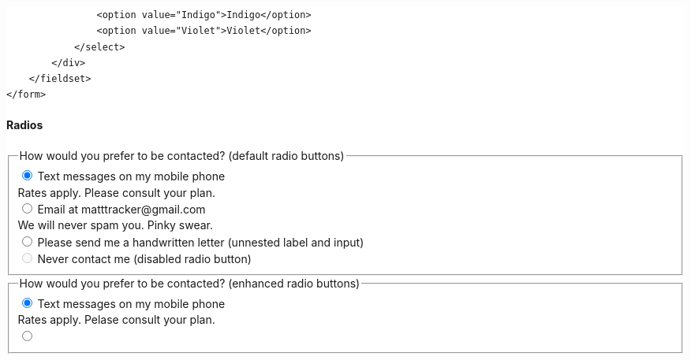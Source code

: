                     <option value="Indigo">Indigo</option>
                    <option value="Violet">Violet</option>
                </select>
            </div>
        </fieldset>
    </form>
</div>

<h4 class="hd-6 example-set-hd">Radios</h4>
<div class="example-set">
    <form class="form">
        <fieldset class="field-group">
            <legend class="field-group-hd field-label">How would you prefer to be contacted? (default radio buttons)</legend>
            <div class="field">
                <label class="field-label label-inline" for="updates_mobile_text_01">
                    <input type="radio" class="field-input input-radio" id="updates_mobile_text_01" name="updates_notifications_01" value="Mobile text messages" aria-describedby="updates_mobile_text_01_helper" checked>
                    <span class="field-input-label">Text messages on my mobile phone</span>
                </label>
                <div class="field-hint" id="updates_mobile_text_01_helper">Rates apply. Please consult your plan.</div>
            </div>
            <div class="field">
                <label class="field-label label-inline" for="updates_email_01">
                    <input type="radio" class="field-input input-radio" id="updates_email_01" name="updates_notifications_01" value="Email messages" aria-describedby="updates_email_01_helper">
                    <span class="field-input-label">Email at matttracker@gmail.com</span>
                </label>
                <div class="field-hint" id="updates_email_01_helper">We will never spam you. Pinky swear.</div>
            </div>
            <div class="field">
                <input type="radio" class="field-input input-radio" id="updates_email_04" name="updates_notifications_01" value="Snail mail">
                <label class="field-label label-inline" for="updates_email_04">
                    <span class="field-input-label">Please send me a handwritten letter (unnested label and input)</span>
                </label>
            </div>
            <div class="field">
                <label class="field-label label-inline" for="updates_email_05">
                    <input type="radio" class="field-input input-radio" id="updates_email_05" name="updates_notifications_01" value="Email messages" disabled>
                    <span class="field-input-label">Never contact me (disabled radio button)</span>
                </label>
            </div>
        </fieldset>
        <fieldset class="field-group">
            <legend class="field-group-hd field-label">How would you prefer to be contacted? (enhanced radio buttons)</legend>
            <div class="field">
                <label class="field-label label-inline" for="updates_mobile_text_02">
                    <input type="radio" class="field-input input-radio replace-radio" id="updates_mobile_text_02" name="updates_notifications_02" value="Mobile text messages" aria-describedby="updates_mobile_text_02_helper" checked>
                    <span class="field-input-label">Text messages on my mobile phone</span>
                </label>
                <div class="field-hint" id="updates_mobile_text_02_helper">Rates apply. Pelase consult your plan.</div>
            </div>
            <div class="field">
                <label class="field-label label-inline" for="updates_email_02">
                    <input type="radio" class="field-input input-radio replace-radio" id="updates_email_02" name="updates_notifications_02" value="Email messages" aria-describedby="updates_email_02_helper">